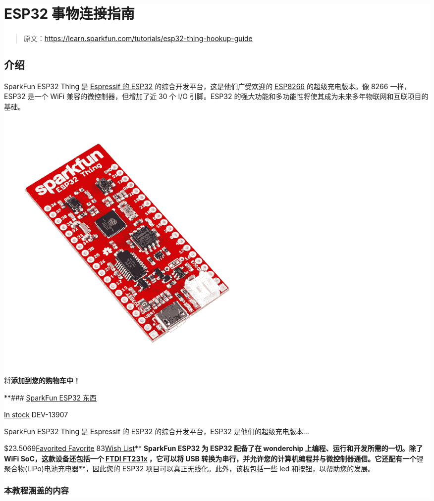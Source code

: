 # ESP32 事物连接指南

> 原文：<https://learn.sparkfun.com/tutorials/esp32-thing-hookup-guide>

## 介绍

SparkFun ESP32 Thing 是 [Espressif 的 ESP32](https://espressif.com/en/products/hardware/esp32/overview) 的综合开发平台，这是他们广受欢迎的 [ESP8266](https://www.sparkfun.com/products/13711) 的超级充电版本。像 8266 一样，ESP32 是一个 WiFi 兼容的微控制器，但增加了近 30 个 I/O 引脚。ESP32 的强大功能和多功能性将使其成为未来多年物联网和互联项目的基础。

[![SparkFun ESP32 Thing](img/3a26eafbb26ce91de6c4faa1319923ab.png)](https://www.sparkfun.com/products/13907) 

将**添加到您的[购物车](https://www.sparkfun.com/cart)中！**

 **### [SparkFun ESP32 东西](https://www.sparkfun.com/products/13907)

[In stock](https://learn.sparkfun.com/static/bubbles/ "in stock") DEV-13907

SparkFun ESP32 Thing 是 Espressif 的 ESP32 的综合开发平台，ESP32 是他们的超级充电版本…

$23.5069[Favorited Favorite](# "Add to favorites") 83[Wish List](# "Add to wish list")** **SparkFun ESP32 为 ESP32 配备了在 wonderchip 上编程、运行和开发所需的一切。除了 WiFi SoC，这款设备还包括一个 [FTDI FT231x](https://www.sparkfun.com/products/13263) ，它可以将 USB 转换为串行，并允许您的计算机编程并与微控制器通信。它还配有一个**锂聚合物(LiPo)电池充电器**，因此您的 ESP32 项目可以真正无线化。此外，该板包括一些 led 和按钮，以帮助您的发展。

### 本教程涵盖的内容
